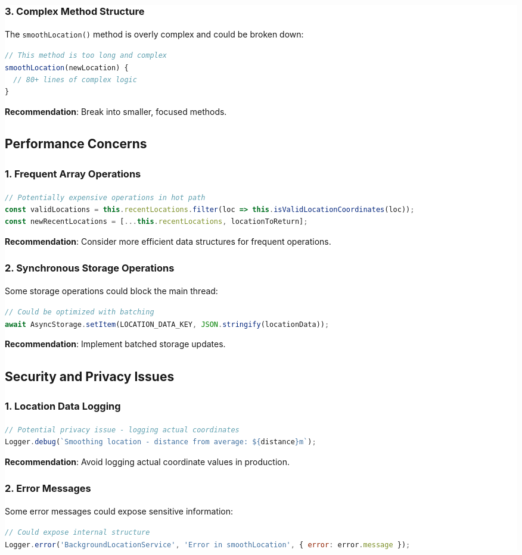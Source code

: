 ### 3. Complex Method Structure

The `smoothLocation()` method is overly complex and could be broken down:

```javascript
// This method is too long and complex
smoothLocation(newLocation) {
  // 80+ lines of complex logic
}
```

**Recommendation**: Break into smaller, focused methods.

## Performance Concerns

### 1. Frequent Array Operations

```javascript
// Potentially expensive operations in hot path
const validLocations = this.recentLocations.filter(loc => this.isValidLocationCoordinates(loc));
const newRecentLocations = [...this.recentLocations, locationToReturn];
```

**Recommendation**: Consider more efficient data structures for frequent operations.

### 2. Synchronous Storage Operations

Some storage operations could block the main thread:

```javascript
// Could be optimized with batching
await AsyncStorage.setItem(LOCATION_DATA_KEY, JSON.stringify(locationData));
```

**Recommendation**: Implement batched storage updates.

## Security and Privacy Issues

### 1. Location Data Logging

```javascript
// Potential privacy issue - logging actual coordinates
Logger.debug(`Smoothing location - distance from average: ${distance}m`);
```

**Recommendation**: Avoid logging actual coordinate values in production.

### 2. Error Messages

Some error messages could expose sensitive information:

```javascript
// Could expose internal structure
Logger.error('BackgroundLocationService', 'Error in smoothLocation', { error: error.message });
```
